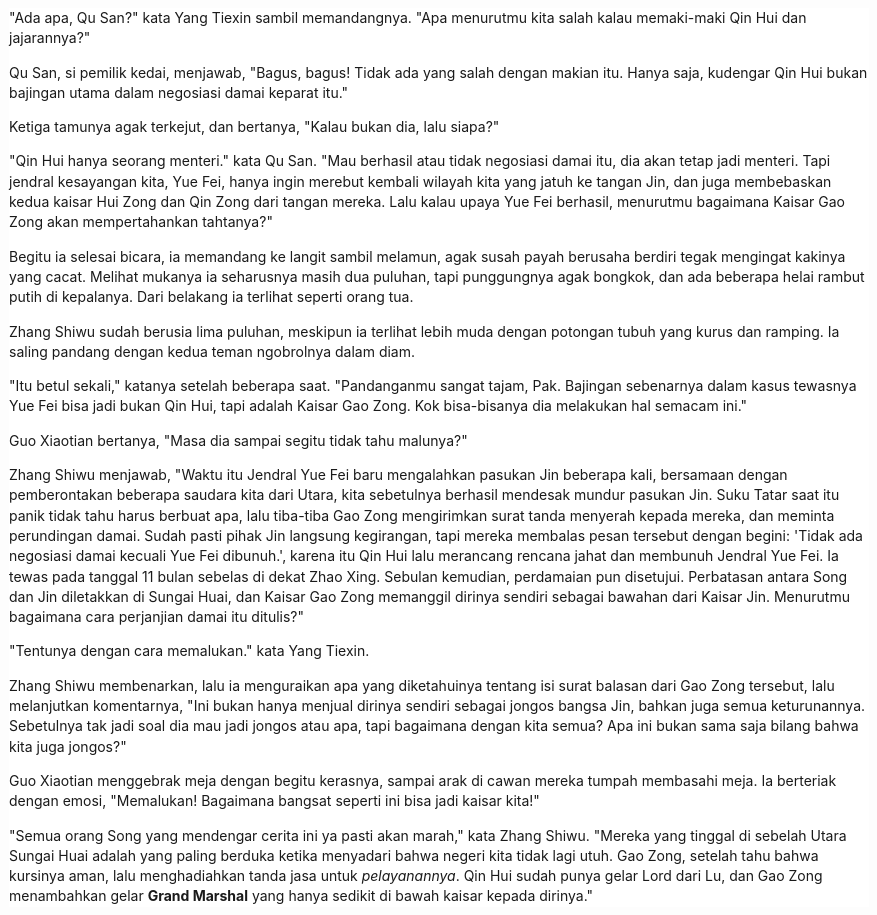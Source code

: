 "Ada apa, Qu San?" kata Yang Tiexin sambil memandangnya. "Apa menurutmu kita salah
kalau memaki-maki Qin Hui dan jajarannya?"

Qu San, si pemilik kedai, menjawab, "Bagus, bagus! Tidak ada yang salah dengan makian itu.
Hanya saja, kudengar Qin Hui bukan bajingan utama dalam negosiasi damai keparat itu."

Ketiga tamunya agak terkejut, dan bertanya, "Kalau bukan dia, lalu siapa?"

"Qin Hui hanya seorang menteri." kata Qu San. "Mau berhasil atau tidak negosiasi
damai itu, dia akan tetap jadi menteri. Tapi jendral kesayangan kita, Yue Fei, hanya
ingin merebut kembali wilayah kita yang jatuh ke tangan Jin, dan juga membebaskan
kedua kaisar Hui Zong dan Qin Zong dari tangan mereka. Lalu kalau upaya Yue Fei berhasil,
menurutmu bagaimana Kaisar Gao Zong akan mempertahankan tahtanya?"

Begitu ia selesai bicara, ia memandang ke langit sambil melamun, agak susah payah
berusaha berdiri tegak mengingat kakinya yang cacat. Melihat mukanya ia seharusnya
masih dua puluhan, tapi punggungnya agak bongkok, dan ada beberapa helai rambut putih
di kepalanya. Dari belakang ia terlihat seperti orang tua.

Zhang Shiwu sudah berusia lima puluhan, meskipun ia terlihat lebih muda dengan
potongan tubuh yang kurus dan ramping. Ia saling pandang dengan kedua teman ngobrolnya
dalam diam.

"Itu betul sekali," katanya setelah beberapa saat. "Pandanganmu sangat tajam, Pak.
Bajingan sebenarnya dalam kasus tewasnya Yue Fei bisa jadi bukan Qin Hui, tapi adalah
Kaisar Gao Zong. Kok bisa-bisanya dia melakukan hal semacam ini."

Guo Xiaotian bertanya, "Masa dia sampai segitu tidak tahu malunya?"

Zhang Shiwu menjawab, "Waktu itu Jendral Yue Fei baru mengalahkan pasukan Jin beberapa kali,
bersamaan dengan pemberontakan beberapa saudara kita dari Utara, kita sebetulnya
berhasil mendesak mundur pasukan Jin. Suku Tatar saat itu panik tidak tahu harus
berbuat apa, lalu tiba-tiba Gao Zong mengirimkan surat tanda menyerah kepada mereka,
dan meminta perundingan damai. Sudah pasti pihak Jin langsung kegirangan, tapi mereka
membalas pesan tersebut dengan begini: 'Tidak ada negosiasi damai kecuali Yue Fei dibunuh.',
karena itu Qin Hui lalu merancang rencana jahat dan membunuh Jendral Yue Fei. Ia tewas
pada tanggal 11 bulan sebelas di dekat Zhao Xing. Sebulan kemudian, perdamaian pun
disetujui. Perbatasan antara Song dan Jin diletakkan di Sungai Huai, dan Kaisar Gao Zong
memanggil dirinya sendiri sebagai bawahan dari Kaisar Jin. Menurutmu bagaimana cara
perjanjian damai itu ditulis?"

"Tentunya dengan cara memalukan." kata Yang Tiexin.

Zhang Shiwu membenarkan, lalu ia menguraikan apa yang diketahuinya tentang
isi surat balasan dari Gao Zong tersebut, lalu melanjutkan komentarnya, "Ini bukan hanya 
menjual dirinya sendiri sebagai jongos bangsa Jin, bahkan juga semua keturunannya. Sebetulnya
tak jadi soal dia mau jadi jongos atau apa, tapi bagaimana dengan kita semua? Apa ini
bukan sama saja bilang bahwa kita juga jongos?"

Guo Xiaotian menggebrak meja dengan begitu kerasnya, sampai arak di cawan mereka
tumpah membasahi meja. Ia berteriak dengan emosi, "Memalukan! Bagaimana bangsat seperti ini
bisa jadi kaisar kita!"

"Semua orang Song yang mendengar cerita ini ya pasti akan marah," kata Zhang Shiwu.
"Mereka yang tinggal di sebelah Utara Sungai Huai adalah yang paling berduka ketika
menyadari bahwa negeri kita tidak lagi utuh. Gao Zong, setelah tahu bahwa kursinya
aman, lalu menghadiahkan tanda jasa untuk _pelayanannya_. Qin Hui sudah punya gelar
Lord dari Lu, dan Gao Zong menambahkan gelar **Grand Marshal** yang hanya sedikit di bawah
kaisar kepada dirinya."
